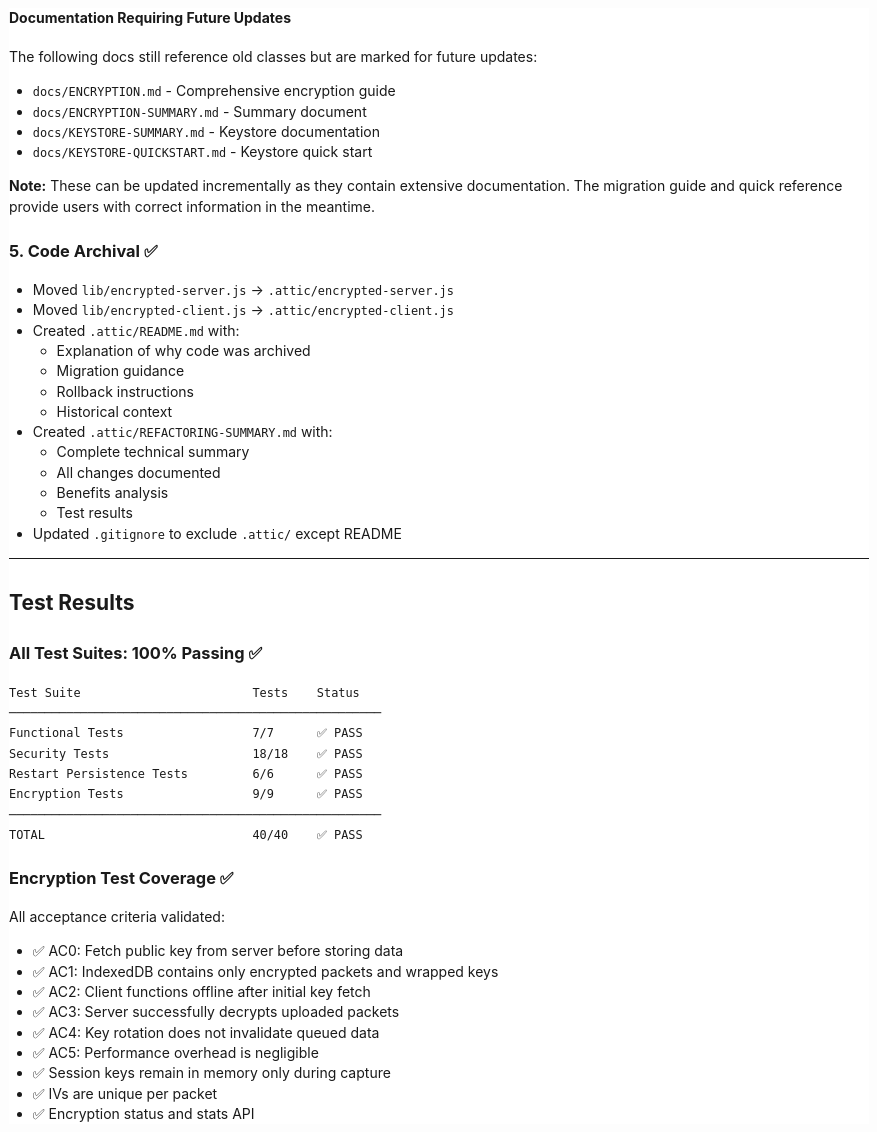 #### Documentation Requiring Future Updates
The following docs still reference old classes but are marked for future updates:
- `docs/ENCRYPTION.md` - Comprehensive encryption guide
- `docs/ENCRYPTION-SUMMARY.md` - Summary document
- `docs/KEYSTORE-SUMMARY.md` - Keystore documentation
- `docs/KEYSTORE-QUICKSTART.md` - Keystore quick start

**Note:** These can be updated incrementally as they contain extensive documentation. The migration guide and quick reference provide users with correct information in the meantime.

### 5. Code Archival ✅

- Moved `lib/encrypted-server.js` → `.attic/encrypted-server.js`
- Moved `lib/encrypted-client.js` → `.attic/encrypted-client.js`
- Created `.attic/README.md` with:
  - Explanation of why code was archived
  - Migration guidance
  - Rollback instructions
  - Historical context
- Created `.attic/REFACTORING-SUMMARY.md` with:
  - Complete technical summary
  - All changes documented
  - Benefits analysis
  - Test results
- Updated `.gitignore` to exclude `.attic/` except README

---

## Test Results

### All Test Suites: 100% Passing ✅

```
Test Suite                        Tests    Status
────────────────────────────────────────────────────
Functional Tests                  7/7      ✅ PASS
Security Tests                    18/18    ✅ PASS
Restart Persistence Tests         6/6      ✅ PASS
Encryption Tests                  9/9      ✅ PASS
────────────────────────────────────────────────────
TOTAL                             40/40    ✅ PASS
```

### Encryption Test Coverage ✅

All acceptance criteria validated:
- ✅ AC0: Fetch public key from server before storing data
- ✅ AC1: IndexedDB contains only encrypted packets and wrapped keys
- ✅ AC2: Client functions offline after initial key fetch
- ✅ AC3: Server successfully decrypts uploaded packets
- ✅ AC4: Key rotation does not invalidate queued data
- ✅ AC5: Performance overhead is negligible
- ✅ Session keys remain in memory only during capture
- ✅ IVs are unique per packet
- ✅ Encryption status and stats API
